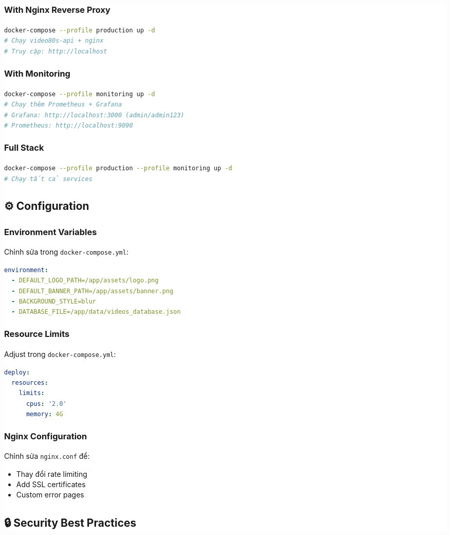 ### **With Nginx Reverse Proxy**
```bash
docker-compose --profile production up -d
# Chạy video80s-api + nginx
# Truy cập: http://localhost
```

### **With Monitoring**
```bash
docker-compose --profile monitoring up -d
# Chạy thêm Prometheus + Grafana
# Grafana: http://localhost:3000 (admin/admin123)
# Prometheus: http://localhost:9090
```

### **Full Stack**
```bash
docker-compose --profile production --profile monitoring up -d
# Chạy tất cả services
```

## ⚙️ Configuration

### **Environment Variables**
Chỉnh sửa trong `docker-compose.yml`:
```yaml
environment:
  - DEFAULT_LOGO_PATH=/app/assets/logo.png
  - DEFAULT_BANNER_PATH=/app/assets/banner.png
  - BACKGROUND_STYLE=blur
  - DATABASE_FILE=/app/data/videos_database.json
```

### **Resource Limits**
Adjust trong `docker-compose.yml`:
```yaml
deploy:
  resources:
    limits:
      cpus: '2.0'
      memory: 4G
```

### **Nginx Configuration**
Chỉnh sửa `nginx.conf` để:
- Thay đổi rate limiting
- Add SSL certificates
- Custom error pages

## 🔒 Security Best Practices
